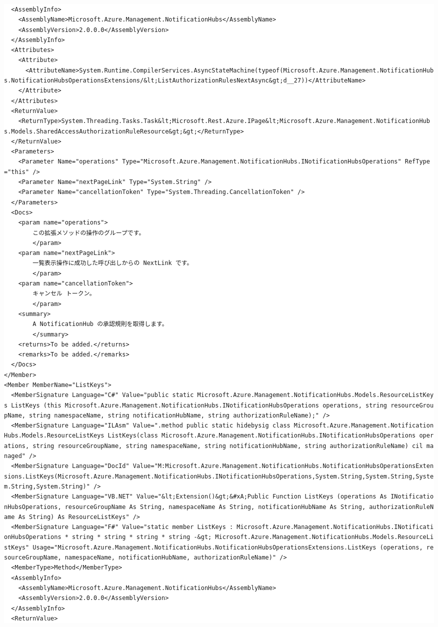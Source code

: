       <AssemblyInfo>
        <AssemblyName>Microsoft.Azure.Management.NotificationHubs</AssemblyName>
        <AssemblyVersion>2.0.0.0</AssemblyVersion>
      </AssemblyInfo>
      <Attributes>
        <Attribute>
          <AttributeName>System.Runtime.CompilerServices.AsyncStateMachine(typeof(Microsoft.Azure.Management.NotificationHubs.NotificationHubsOperationsExtensions/&lt;ListAuthorizationRulesNextAsync&gt;d__27))</AttributeName>
        </Attribute>
      </Attributes>
      <ReturnValue>
        <ReturnType>System.Threading.Tasks.Task&lt;Microsoft.Rest.Azure.IPage&lt;Microsoft.Azure.Management.NotificationHubs.Models.SharedAccessAuthorizationRuleResource&gt;&gt;</ReturnType>
      </ReturnValue>
      <Parameters>
        <Parameter Name="operations" Type="Microsoft.Azure.Management.NotificationHubs.INotificationHubsOperations" RefType="this" />
        <Parameter Name="nextPageLink" Type="System.String" />
        <Parameter Name="cancellationToken" Type="System.Threading.CancellationToken" />
      </Parameters>
      <Docs>
        <param name="operations">
            この拡張メソッドの操作のグループです。
            </param>
        <param name="nextPageLink">
            一覧表示操作に成功した呼び出しからの NextLink です。
            </param>
        <param name="cancellationToken">
            キャンセル トークン。
            </param>
        <summary>
            A NotificationHub の承認規則を取得します。
            </summary>
        <returns>To be added.</returns>
        <remarks>To be added.</remarks>
      </Docs>
    </Member>
    <Member MemberName="ListKeys">
      <MemberSignature Language="C#" Value="public static Microsoft.Azure.Management.NotificationHubs.Models.ResourceListKeys ListKeys (this Microsoft.Azure.Management.NotificationHubs.INotificationHubsOperations operations, string resourceGroupName, string namespaceName, string notificationHubName, string authorizationRuleName);" />
      <MemberSignature Language="ILAsm" Value=".method public static hidebysig class Microsoft.Azure.Management.NotificationHubs.Models.ResourceListKeys ListKeys(class Microsoft.Azure.Management.NotificationHubs.INotificationHubsOperations operations, string resourceGroupName, string namespaceName, string notificationHubName, string authorizationRuleName) cil managed" />
      <MemberSignature Language="DocId" Value="M:Microsoft.Azure.Management.NotificationHubs.NotificationHubsOperationsExtensions.ListKeys(Microsoft.Azure.Management.NotificationHubs.INotificationHubsOperations,System.String,System.String,System.String,System.String)" />
      <MemberSignature Language="VB.NET" Value="&lt;Extension()&gt;&#xA;Public Function ListKeys (operations As INotificationHubsOperations, resourceGroupName As String, namespaceName As String, notificationHubName As String, authorizationRuleName As String) As ResourceListKeys" />
      <MemberSignature Language="F#" Value="static member ListKeys : Microsoft.Azure.Management.NotificationHubs.INotificationHubsOperations * string * string * string * string -&gt; Microsoft.Azure.Management.NotificationHubs.Models.ResourceListKeys" Usage="Microsoft.Azure.Management.NotificationHubs.NotificationHubsOperationsExtensions.ListKeys (operations, resourceGroupName, namespaceName, notificationHubName, authorizationRuleName)" />
      <MemberType>Method</MemberType>
      <AssemblyInfo>
        <AssemblyName>Microsoft.Azure.Management.NotificationHubs</AssemblyName>
        <AssemblyVersion>2.0.0.0</AssemblyVersion>
      </AssemblyInfo>
      <ReturnValue>